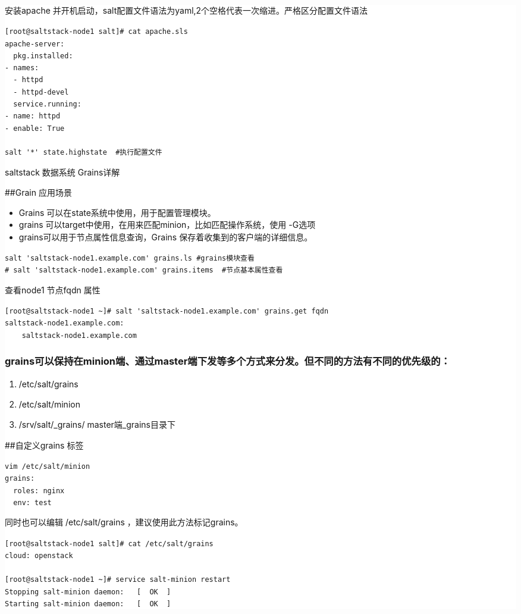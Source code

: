 安装apache 并开机启动，salt配置文件语法为yaml,2个空格代表一次缩进。严格区分配置文件语法

    [root@saltstack-node1 salt]# cat apache.sls 
    apache-server:
      pkg.installed:
    - names:
      - httpd
      - httpd-devel
      service.running:
    - name: httpd
    - enable: True

    salt '*' state.highstate  #执行配置文件

saltstack 数据系统 Grains详解

##Grain 应用场景


- Grains 可以在state系统中使用，用于配置管理模块。
- grains 可以target中使用，在用来匹配minion，比如匹配操作系统，使用 -G选项
- grains可以用于节点属性信息查询，Grains 保存着收集到的客户端的详细信息。


> 
    salt 'saltstack-node1.example.com' grains.ls #grains模块查看
    # salt 'saltstack-node1.example.com' grains.items  #节点基本属性查看

查看node1 节点fqdn 属性

    [root@saltstack-node1 ~]# salt 'saltstack-node1.example.com' grains.get fqdn
    saltstack-node1.example.com:
    	saltstack-node1.example.com

###  grains可以保持在minion端、通过master端下发等多个方式来分发。但不同的方法有不同的优先级的：
  

   1. /etc/salt/grains

   2. /etc/salt/minion

   3. /srv/salt/_grains/  master端_grains目录下


##自定义grains 标签

    vim /etc/salt/minion
    grains:
      roles: nginx
      env: test

同时也可以编辑 /etc/salt/grains ，建议使用此方法标记grains。

    [root@saltstack-node1 salt]# cat /etc/salt/grains 
    cloud: openstack

    [root@saltstack-node1 ~]# service salt-minion restart
    Stopping salt-minion daemon:   [  OK  ]
    Starting salt-minion daemon:   [  OK  ]
    